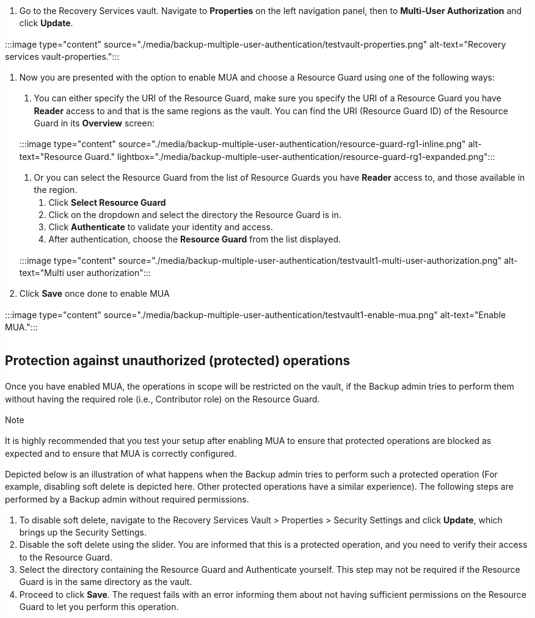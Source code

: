 1. Go to the Recovery Services vault. Navigate to **Properties** on the left navigation panel, then to **Multi-User Authorization** and click **Update**.

:::image type="content" source="./media/backup-multiple-user-authentication/testvault-properties.png" alt-text="Recovery services vault-properties.":::


1. Now you are presented with the option to enable MUA and choose a Resource Guard using one of the following ways:
    1. You can either specify the URI of the Resource Guard, make sure you specify the URI of a Resource Guard you have **Reader** access to and that is the same regions as the vault. You can find the URI (Resource Guard ID) of the Resource Guard in its **Overview** screen:

     :::image type="content" source="./media/backup-multiple-user-authentication/resource-guard-rg1-inline.png" alt-text="Resource Guard." lightbox="./media/backup-multiple-user-authentication/resource-guard-rg1-expanded.png":::
    
    1. Or you can select the Resource Guard from the list of Resource Guards you have **Reader** access to, and those available in the region.
        1. Click **Select Resource Guard**
        1. Click on the dropdown and select the directory the Resource Guard is in.
        1. Click **Authenticate** to validate your identity and access.
        1. After authentication, choose the **Resource Guard** from the list displayed.

    :::image type="content" source="./media/backup-multiple-user-authentication/testvault1-multi-user-authorization.png" alt-text="Multi user authorization":::

1. Click **Save** once done to enable MUA

:::image type="content" source="./media/backup-multiple-user-authentication/testvault1-enable-mua.png" alt-text="Enable MUA.":::

## Protection against unauthorized (protected) operations

Once you have enabled MUA, the operations in scope will be restricted on the vault, if the Backup admin tries to perform them without having the required role (i.e., Contributor role) on the Resource Guard.

 >[!NOTE]
 >It is highly recommended that you test your setup after enabling MUA to ensure that protected operations are blocked as expected and to ensure that MUA is correctly configured.

Depicted below is an illustration of what happens when the Backup admin tries to perform such a protected operation (For example, disabling soft delete is depicted here. Other protected operations have a similar experience). The following steps are performed by a Backup admin without required permissions.

1. To disable soft delete, navigate to the Recovery Services Vault > Properties > Security Settings and click **Update**, which brings up the Security Settings.
1. Disable the soft delete using the slider. You are informed that this is a protected operation, and you need to verify their access to the Resource Guard. 
1. Select the directory containing the Resource Guard and Authenticate yourself. This step may not be required if the Resource Guard is in the same directory as the vault.
1. Proceed to click **Save**. The request fails with an error informing them about not having sufficient permissions on the Resource Guard to let you perform this operation.
